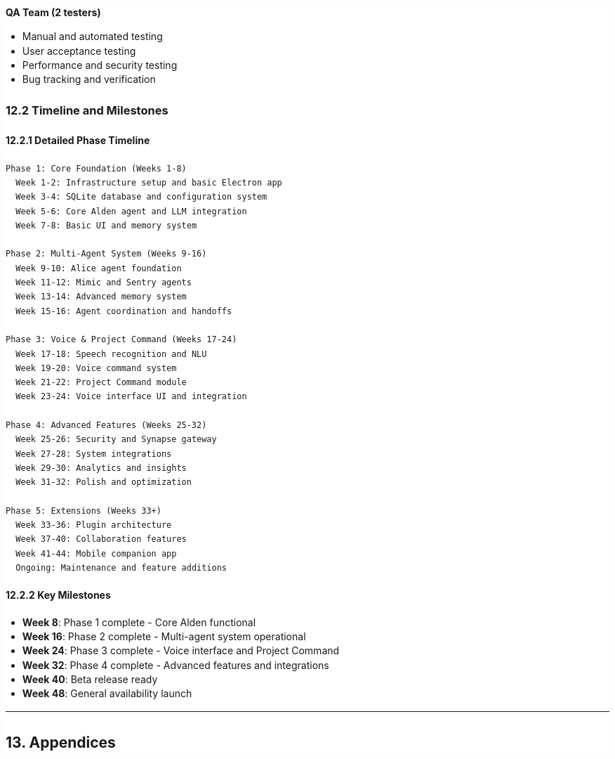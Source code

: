 **QA Team (2 testers)**
- Manual and automated testing
- User acceptance testing
- Performance and security testing
- Bug tracking and verification

### 12.2 Timeline and Milestones

#### 12.2.1 Detailed Phase Timeline
```
Phase 1: Core Foundation (Weeks 1-8)
  Week 1-2: Infrastructure setup and basic Electron app
  Week 3-4: SQLite database and configuration system
  Week 5-6: Core Alden agent and LLM integration
  Week 7-8: Basic UI and memory system

Phase 2: Multi-Agent System (Weeks 9-16)
  Week 9-10: Alice agent foundation
  Week 11-12: Mimic and Sentry agents
  Week 13-14: Advanced memory system
  Week 15-16: Agent coordination and handoffs

Phase 3: Voice & Project Command (Weeks 17-24)
  Week 17-18: Speech recognition and NLU
  Week 19-20: Voice command system
  Week 21-22: Project Command module
  Week 23-24: Voice interface UI and integration

Phase 4: Advanced Features (Weeks 25-32)
  Week 25-26: Security and Synapse gateway
  Week 27-28: System integrations
  Week 29-30: Analytics and insights
  Week 31-32: Polish and optimization

Phase 5: Extensions (Weeks 33+)
  Week 33-36: Plugin architecture
  Week 37-40: Collaboration features
  Week 41-44: Mobile companion app
  Ongoing: Maintenance and feature additions
```

#### 12.2.2 Key Milestones
- **Week 8**: Phase 1 complete - Core Alden functional
- **Week 16**: Phase 2 complete - Multi-agent system operational
- **Week 24**: Phase 3 complete - Voice interface and Project Command
- **Week 32**: Phase 4 complete - Advanced features and integrations
- **Week 40**: Beta release ready
- **Week 48**: General availability launch

---

## 13. Appendices
